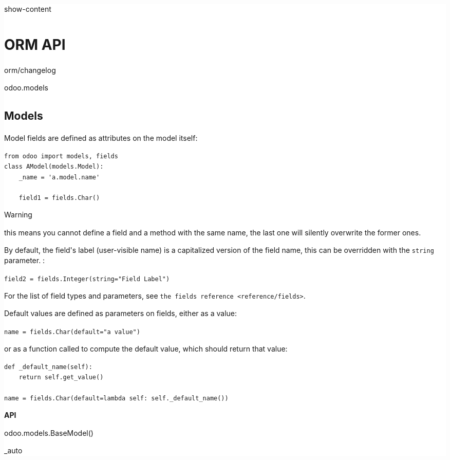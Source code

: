 show-content  

# ORM API

<div class="toctree" titlesonly="">

orm/changelog

</div>

<div class="automodule">

odoo.models

</div>

## Models<span id="reference/orm/models"></span>

Model fields are defined as attributes on the model itself:

    from odoo import models, fields
    class AModel(models.Model):
        _name = 'a.model.name'

        field1 = fields.Char()

> [!WARNING]
> this means you cannot define a field and a method with the same name,
> the last one will silently overwrite the former ones.

By default, the field's label (user-visible name) is a capitalized
version of the field name, this can be overridden with the `string`
parameter. :

    field2 = fields.Integer(string="Field Label")

For the list of field types and parameters, see `the fields reference
<reference/fields>`.

Default values are defined as parameters on fields, either as a value:

    name = fields.Char(default="a value")

or as a function called to compute the default value, which should
return that value:

    def _default_name(self):
        return self.get_value()

    name = fields.Char(default=lambda self: self._default_name())

**API**

<div class="autoclass">

odoo.models.BaseModel()

<div class="autoattribute">

\_auto
